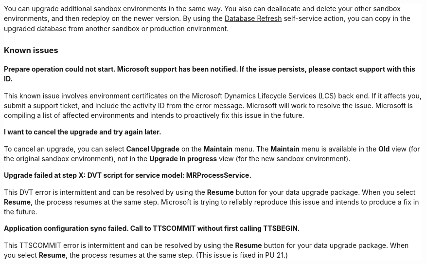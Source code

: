 You can upgrade additional sandbox environments in the same way. You also can deallocate and delete your other sandbox environments, and then redeploy on the newer version. By using the [Database Refresh](../database/database-refresh.md) self-service action, you can copy in the upgraded database from another sandbox or production environment.

### Known issues

**Prepare operation could not start. Microsoft support has been notified. If the issue persists, please contact support with this ID.**

This known issue involves environment certificates on the Microsoft Dynamics Lifecycle Services (LCS) back end. If it affects you, submit a support ticket, and include the activity ID from the error message. Microsoft will work to resolve the issue. Microsoft is compiling a list of affected environments and intends to proactively fix this issue in the future.

**I want to cancel the upgrade and try again later.**

To cancel an upgrade, you can select **Cancel Upgrade** on the **Maintain** menu. The **Maintain** menu is available in the **Old** view (for the original sandbox environment), not in the **Upgrade in progress** view (for the new sandbox environment).

**Upgrade failed at step X: DVT script for service model: MRProcessService.**

This DVT error is intermittent and can be resolved by using the **Resume** button for your data upgrade package. When you select **Resume**, the process resumes at the same step. Microsoft is trying to reliably reproduce this issue and intends to produce a fix in the future.

**Application configuration sync failed. Call to TTSCOMMIT without first calling TTSBEGIN.**

This TTSCOMMIT error is intermittent and can be resolved by using the **Resume** button for your data upgrade package. When you select **Resume**, the process resumes at the same step. (This issue is fixed in PU 21.)
